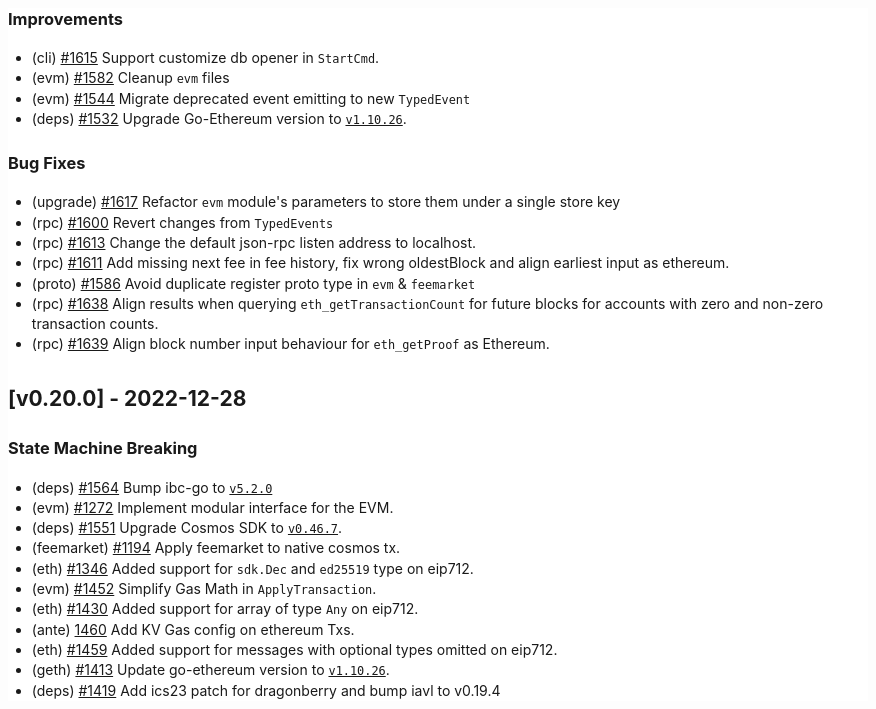 ### Improvements

- (cli) [#1615](https://github.com/evmos/ethermint/pull/1615) Support customize db opener in `StartCmd`.
- (evm) [#1582](https://github.com/evmos/ethermint/pull/1582) Cleanup `evm` files
- (evm) [#1544](https://github.com/evmos/ethermint/pull/1544) Migrate deprecated event emitting to new `TypedEvent`
- (deps) [#1532](https://github.com/evmos/ethermint/pull/1532) Upgrade Go-Ethereum version to [`v1.10.26`](https://github.com/ethereum/go-ethereum/releases/tag/v1.10.26).

### Bug Fixes

- (upgrade) [#1617](https://github.com/evmos/ethermint/pull/1617) Refactor `evm` module's parameters to store them under a single store key
- (rpc) [#1600](https://github.com/evmos/ethermint/pull/1600) Revert changes from `TypedEvents`
- (rpc) [#1613](https://github.com/evmos/ethermint/pull/1613) Change the default json-rpc listen address to localhost.
- (rpc) [#1611](https://github.com/evmos/ethermint/pull/1611) Add missing next fee in fee history, fix wrong oldestBlock and align earliest input as ethereum.
- (proto) [#1586](https://github.com/evmos/ethermint/pull/1586) Avoid duplicate register proto type in `evm` & `feemarket`
- (rpc) [#1638](https://github.com/evmos/ethermint/pull/1638) Align results when querying `eth_getTransactionCount` for future blocks for accounts with zero and non-zero transaction counts.
- (rpc) [#1639](https://github.com/evmos/ethermint/pull/1639) Align block number input behaviour for `eth_getProof` as Ethereum.

## [v0.20.0] - 2022-12-28

### State Machine Breaking

- (deps) [#1564](https://github.com/evmos/ethermint/pull/1564) Bump ibc-go to [`v5.2.0`](https://github.com/cosmos/ibc-go/releases/tag/v5.2.0)
- (evm) [#1272](https://github.com/evmos/ethermint/pull/1272) Implement modular interface for the EVM.
- (deps) [#1551](https://github.com/evmos/ethermint/pull/1551) Upgrade Cosmos SDK to [`v0.46.7`](https://github.com/cosmos/cosmos-sdk/releases/tag/v0.46.7).
- (feemarket) [#1194](https://github.com/evmos/ethermint/pull/1194) Apply feemarket to native cosmos tx.
- (eth) [#1346](https://github.com/evmos/ethermint/pull/1346) Added support for `sdk.Dec` and `ed25519` type on eip712.
- (evm) [#1452](https://github.com/evmos/ethermint/pull/1452) Simplify Gas Math in `ApplyTransaction`.
- (eth) [#1430](https://github.com/evmos/ethermint/pull/1430) Added support for array of type `Any` on eip712.
- (ante) [1460](https://github.com/evmos/ethermint/pull/1460) Add KV Gas config on ethereum Txs.
- (eth) [#1459](https://github.com/evmos/ethermint/pull/1459) Added support for messages with optional types omitted on eip712.
- (geth) [#1413](https://github.com/evmos/ethermint/pull/1413) Update go-ethereum version to [`v1.10.26`](https://github.com/ethereum/go-ethereum/releases/tag/v1.10.26).
- (deps) [#1419](https://github.com/evmos/ethermint/pull/1419) Add ics23 patch for dragonberry and bump iavl to v0.19.4
